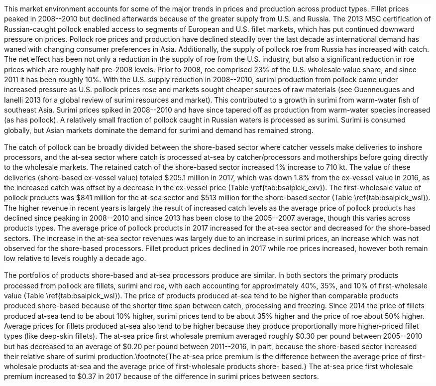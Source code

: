 This market environment accounts for some of the major trends in prices and
production across product types. Fillet prices peaked in 2008--2010 but
declined afterwards because of the greater supply from U.S. and Russia. The
2013 MSC certification of Russian-caught pollock enabled access to segments of
European and U.S. fillet markets, which has put continued downward pressure on
prices. Pollock roe prices and production have declined steadily over the last
decade as international demand has waned with changing consumer preferences in
Asia. Additionally, the supply of pollock roe from Russia has increased with
catch. The net effect has been not only a reduction in the supply of roe from
the U.S. industry, but also a significant reduction in roe prices which are
roughly half pre-2008 levels. Prior to 2008, roe comprised 23\% of the U.S.
wholesale value share, and since 2011 it has been roughly 10\%. With the U.S.
supply reduction in 2008--2010, surimi production from pollock came under
increased pressure as U.S. pollock prices rose and markets sought cheaper
sources of raw materials (see Guenneugues and Ianelli 2013 for a global review
of surimi resources and market). This contributed to a growth in surimi from
warm-water fish of southeast Asia. Surimi prices spiked in 2008--2010 and have
since tapered off as production from warm-water species increased (as has
pollock). A relatively small fraction of pollock caught in Russian waters is
processed as surimi. Surimi is consumed globally, but Asian markets dominate
the demand for surimi and demand has remained strong.

The catch of pollock can be broadly divided between the shore-based sector
where catcher vessels make deliveries to inshore processors, and the at-sea
sector where catch is processed at-sea by catcher/processors and motherships
before going directly to the wholesale markets. The retained catch of the
shore-based sector increased 1\% increase to 710 kt. The value of these
deliveries (shore-based ex-vessel value) totaled \$205.1 million in 2017,
which was down 1.8\% from the ex-vessel value in 2016, as the increased catch
was offset by a decrease in the ex-vessel price (Table
\ref{tab:bsaiplck_exv}). The first-wholesale value of pollock products was
\$841 million for the at-sea sector and \$513 million for the shore-based
sector (Table \ref{tab:bsaiplck_wsl}). The higher revenue in recent years is
largely the result of increased catch levels as the average price of pollock
products has declined since peaking in 2008--2010 and since 2013 has been close
to the 2005--2007 average, though this varies across products types. The
average price of pollock products in 2017 increased for the at-sea sector and
decreased for the shore-based sectors. The increase in the at-sea sector
revenues was largely due to an increase in surimi prices, an increase which
was not observed for the shore-based processors. Fillet product prices
declined in 2017 while roe prices increased, however both remain low relative
to levels roughly a decade ago.

The portfolios of products shore-based and at-sea processors produce are
similar. In both sectors the primary products processed from pollock are
fillets, surimi and roe, with each accounting for approximately 40\%, 35\%,
and 10\% of first-wholesale value (Table \ref{tab:bsaiplck_wsl}). The price of
products produced at-sea tend to be higher than comparable products produced
shore-based because of the shorter time span between catch, processing and
freezing. Since 2014 the price of fillets produced at-sea tend to be about
10\% higher, surimi prices tend to be about 35\% higher and the price of roe
about 50\% higher. Average prices for fillets produced at-sea also tend to be
higher because they produce proportionally more higher-priced fillet types
(like deep-skin fillets). The at-sea price first wholesale premium averaged
roughly \$0.30 per pound between 2005--2010 but has decreased to an average of
\$0.20 per pound between 2011--2016, in part, because the shore-based sector
increased their relative share of surimi production.\footnote{The at-sea price
premium is the difference between the average price of first-wholesale
products at-sea and the average price of first-wholesale products shore-
based.} The at-sea price  first wholesale premium increased to $0.37 in 2017
because of the difference in surimi prices between sectors.
